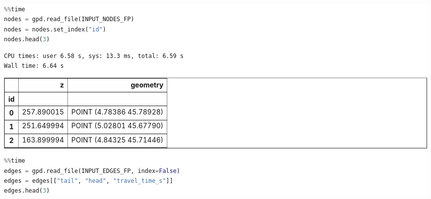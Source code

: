
```python
%%time
nodes = gpd.read_file(INPUT_NODES_FP)
nodes = nodes.set_index("id")
nodes.head(3)
```

    CPU times: user 6.58 s, sys: 13.3 ms, total: 6.59 s
    Wall time: 6.64 s





<div>
<table border="1" class="dataframe">
  <thead>
    <tr style="text-align: right;">
      <th></th>
      <th>z</th>
      <th>geometry</th>
    </tr>
    <tr>
      <th>id</th>
      <th></th>
      <th></th>
    </tr>
  </thead>
  <tbody>
    <tr>
      <th>0</th>
      <td>257.890015</td>
      <td>POINT (4.78386 45.78928)</td>
    </tr>
    <tr>
      <th>1</th>
      <td>251.649994</td>
      <td>POINT (5.02801 45.67790)</td>
    </tr>
    <tr>
      <th>2</th>
      <td>163.899994</td>
      <td>POINT (4.84325 45.71446)</td>
    </tr>
  </tbody>
</table>
</div>


```python
%%time
edges = gpd.read_file(INPUT_EDGES_FP, index=False)
edges = edges[["tail", "head", "travel_time_s"]]
edges.head(3)
```
